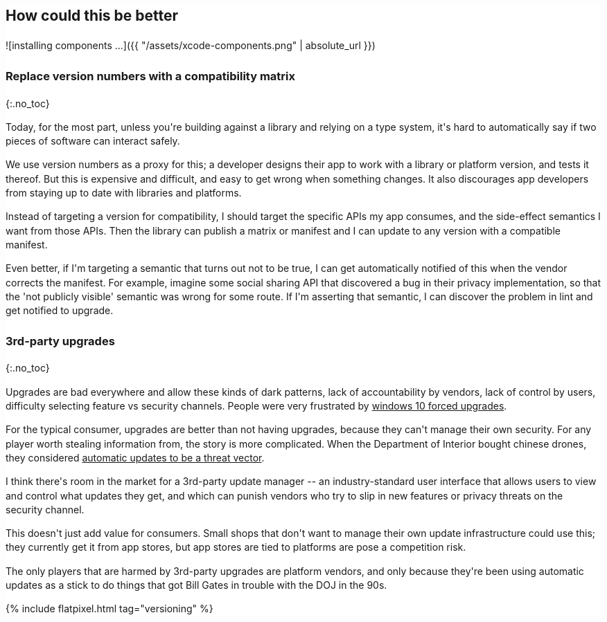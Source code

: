 ## How could this be better

![installing components ...]({{ "/assets/xcode-components.png" | absolute_url }})

### Replace version numbers with a compatibility matrix
{:.no_toc}

Today, for the most part, unless you're building against a library and relying on a type system, it's hard to automatically say if two pieces of software can interact safely.

We use version numbers as a proxy for this; a developer designs their app to work with a library or platform version, and tests it thereof. But this is expensive and difficult, and easy to get wrong when something changes. It also discourages app developers from staying up to date with libraries and platforms.

Instead of targeting a version for compatibility, I should target the specific APIs my app consumes, and the side-effect semantics I want from those APIs. Then the library can publish a matrix or manifest and I can update to any version with a compatible manifest.

Even better, if I'm targeting a semantic that turns out not to be true, I can get automatically notified of this when the vendor corrects the manifest. For example, imagine some social sharing API that discovered a bug in their privacy implementation, so that the 'not publicly visible' semantic was wrong for some route. If I'm asserting that semantic, I can discover the problem in lint and get notified to upgrade.

### 3rd-party upgrades
{:.no_toc}

Upgrades are bad everywhere and allow these kinds of dark patterns, lack of accountability by vendors, lack of control by users, difficulty selecting feature vs security channels. People were very frustrated by [windows 10 forced upgrades](https://www.makeuseof.com/tag/block-aggressive-windows-10-upgrade-windows-7-8-1/).

For the typical consumer, upgrades are better than not having upgrades, because they can't manage their own security. For any player worth stealing information from, the story is more complicated. When the Department of Interior bought chinese drones, they considered [automatic updates to be a threat vector](https://abe-winter.github.io/dieselgate/2019/07/20/djigate.html).

I think there's room in the market for a 3rd-party update manager -- an industry-standard user interface that allows users to view and control what updates they get, and which can punish vendors who try to slip in new features or privacy threats on the security channel.

This doesn't just add value for consumers. Small shops that don't want to manage their own update infrastructure could use this; they currently get it from app stores, but app stores are tied to platforms are pose a competition risk.

The only players that are harmed by 3rd-party upgrades are platform vendors, and only because they're been using automatic updates as a stick to do things that got Bill Gates in trouble with the DOJ in the 90s.

{% include flatpixel.html tag="versioning" %}
